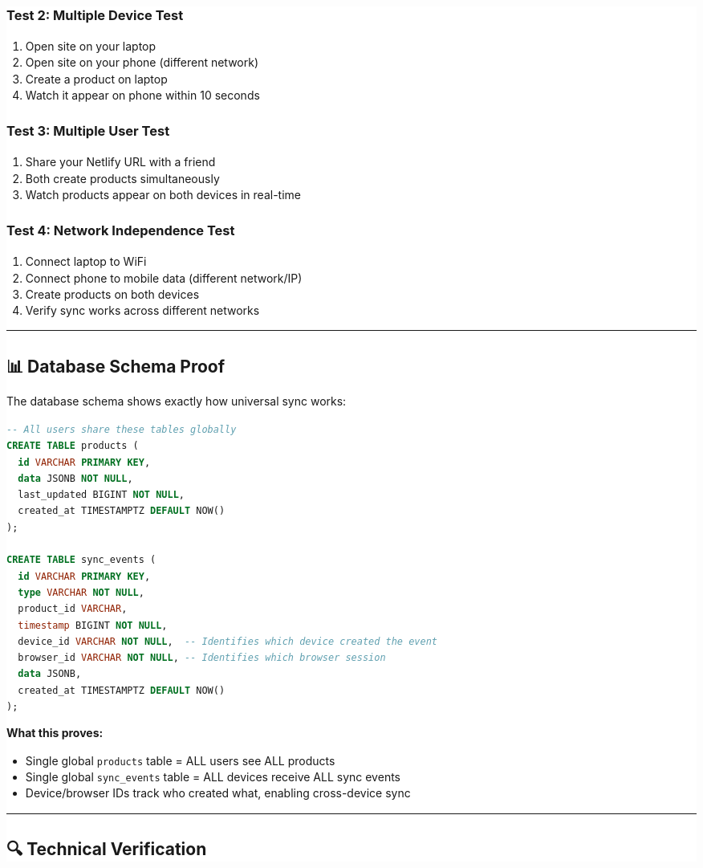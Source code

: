 ### Test 2: **Multiple Device Test**
1. Open site on your laptop
2. Open site on your phone (different network)
3. Create a product on laptop
4. Watch it appear on phone within 10 seconds

### Test 3: **Multiple User Test**
1. Share your Netlify URL with a friend
2. Both create products simultaneously
3. Watch products appear on both devices in real-time

### Test 4: **Network Independence Test**
1. Connect laptop to WiFi
2. Connect phone to mobile data (different network/IP)
3. Create products on both devices
4. Verify sync works across different networks

---

## 📊 **Database Schema Proof**

The database schema shows exactly how universal sync works:

```sql
-- All users share these tables globally
CREATE TABLE products (
  id VARCHAR PRIMARY KEY,
  data JSONB NOT NULL,
  last_updated BIGINT NOT NULL,
  created_at TIMESTAMPTZ DEFAULT NOW()
);

CREATE TABLE sync_events (
  id VARCHAR PRIMARY KEY,
  type VARCHAR NOT NULL,
  product_id VARCHAR,
  timestamp BIGINT NOT NULL,
  device_id VARCHAR NOT NULL,  -- Identifies which device created the event
  browser_id VARCHAR NOT NULL, -- Identifies which browser session
  data JSONB,
  created_at TIMESTAMPTZ DEFAULT NOW()
);
```

**What this proves:** 
- Single global `products` table = ALL users see ALL products
- Single global `sync_events` table = ALL devices receive ALL sync events
- Device/browser IDs track who created what, enabling cross-device sync

---

## 🔍 **Technical Verification**
